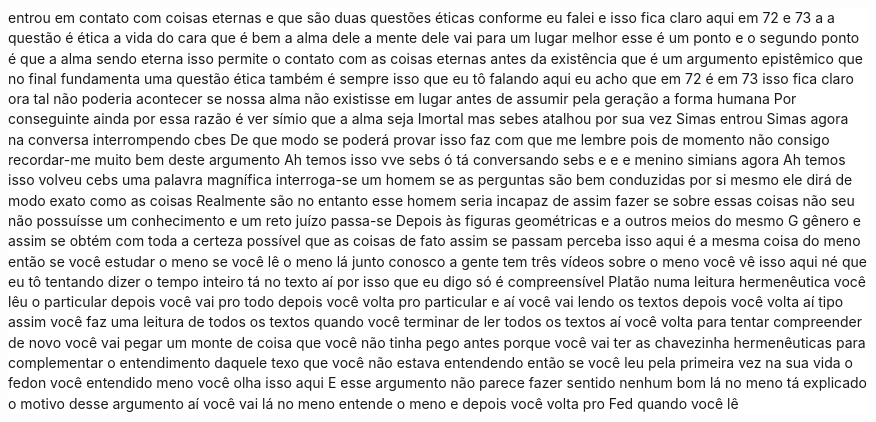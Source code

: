entrou em contato com coisas eternas e
que são duas questões éticas conforme eu
falei e isso fica claro aqui em 72 e 73
a a questão é ética a vida do cara que é
bem a alma dele a mente dele vai para um
lugar melhor esse é um ponto e o segundo
ponto é que a alma sendo eterna isso
permite o contato com as coisas eternas
antes da existência que é um argumento
epistêmico que no final fundamenta uma
questão ética também é sempre isso que
eu tô falando aqui eu acho que em 72 é
em 73 isso fica claro ora tal não
poderia acontecer se nossa alma não
existisse em lugar antes de assumir pela
geração a forma humana Por conseguinte
ainda por essa razão é ver símio que a
alma seja Imortal mas sebes atalhou por
sua vez Simas entrou Simas agora na
conversa interrompendo cbes De que modo
se poderá provar isso faz com que me
lembre pois de momento não consigo
recordar-me muito bem deste argumento
Ah temos isso vve sebs ó tá conversando
sebs e e e menino simians agora
Ah temos isso volveu cebs uma palavra
magnífica interroga-se um homem se as
perguntas são bem conduzidas por si
mesmo ele dirá de modo exato como as
coisas Realmente são no entanto esse
homem seria incapaz de assim fazer se
sobre essas coisas não seu não possuísse
um conhecimento e um reto juízo passa-se
Depois às figuras geométricas e a outros
meios do mesmo G gênero e assim se obtém
com toda a certeza possível que as
coisas de fato assim se passam perceba
isso aqui é a mesma coisa do meno então
se você estudar o meno se você lê o meno
lá junto conosco a gente tem três vídeos
sobre o meno você vê isso aqui né que eu
tô tentando dizer o tempo inteiro tá no
texto aí por isso que eu digo só é
compreensível
Platão numa leitura hermenêutica você
lêu o particular depois você vai pro
todo depois você volta pro particular e
aí você vai lendo os textos depois você
volta aí tipo assim você faz uma leitura
de todos os textos quando você terminar
de ler todos os textos aí você volta
para tentar compreender de novo você vai
pegar um monte de coisa que você não
tinha pego antes porque você vai ter as
chavezinha hermenêuticas para
complementar o entendimento daquele texo
que você não estava entendendo então se
você leu pela primeira vez na sua vida o
fedon você entendido meno você olha isso
aqui E esse argumento não parece fazer
sentido nenhum bom lá no meno tá
explicado o motivo desse argumento aí
você vai lá no meno entende o meno e
depois você volta pro Fed quando você lê